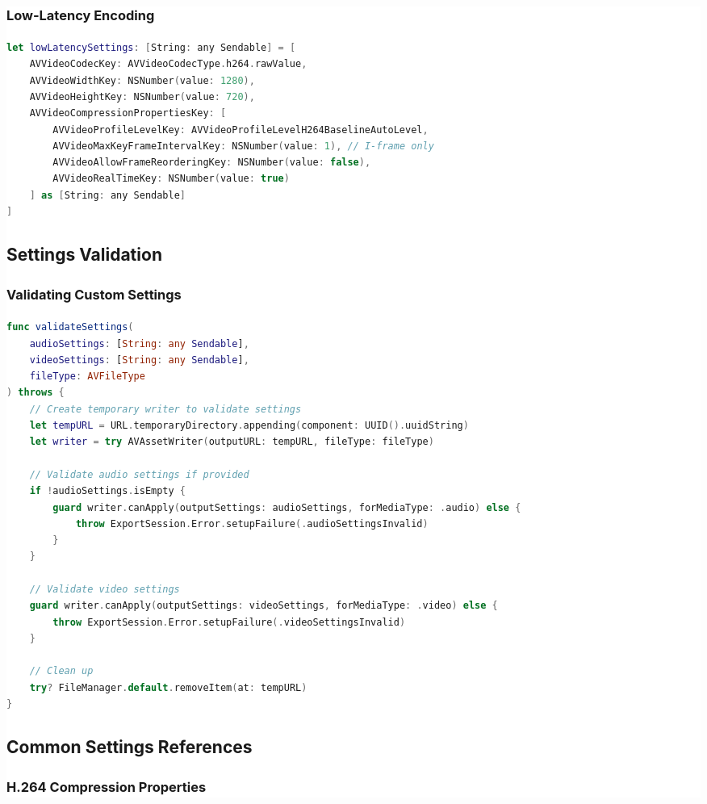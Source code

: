 ### Low-Latency Encoding

```swift
let lowLatencySettings: [String: any Sendable] = [
    AVVideoCodecKey: AVVideoCodecType.h264.rawValue,
    AVVideoWidthKey: NSNumber(value: 1280),
    AVVideoHeightKey: NSNumber(value: 720),
    AVVideoCompressionPropertiesKey: [
        AVVideoProfileLevelKey: AVVideoProfileLevelH264BaselineAutoLevel,
        AVVideoMaxKeyFrameIntervalKey: NSNumber(value: 1), // I-frame only
        AVVideoAllowFrameReorderingKey: NSNumber(value: false),
        AVVideoRealTimeKey: NSNumber(value: true)
    ] as [String: any Sendable]
]
```

## Settings Validation

### Validating Custom Settings

```swift
func validateSettings(
    audioSettings: [String: any Sendable],
    videoSettings: [String: any Sendable],
    fileType: AVFileType
) throws {
    // Create temporary writer to validate settings
    let tempURL = URL.temporaryDirectory.appending(component: UUID().uuidString)
    let writer = try AVAssetWriter(outputURL: tempURL, fileType: fileType)
    
    // Validate audio settings if provided
    if !audioSettings.isEmpty {
        guard writer.canApply(outputSettings: audioSettings, forMediaType: .audio) else {
            throw ExportSession.Error.setupFailure(.audioSettingsInvalid)
        }
    }
    
    // Validate video settings
    guard writer.canApply(outputSettings: videoSettings, forMediaType: .video) else {
        throw ExportSession.Error.setupFailure(.videoSettingsInvalid)
    }
    
    // Clean up
    try? FileManager.default.removeItem(at: tempURL)
}
```

## Common Settings References

### H.264 Compression Properties
